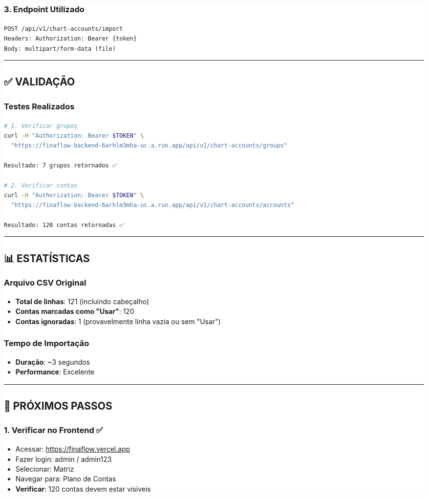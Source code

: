 ### 3. Endpoint Utilizado
```
POST /api/v1/chart-accounts/import
Headers: Authorization: Bearer {token}
Body: multipart/form-data (file)
```

---

## ✅ VALIDAÇÃO

### Testes Realizados

```bash
# 1. Verificar grupos
curl -H "Authorization: Bearer $TOKEN" \
  "https://finaflow-backend-6arhlm3mha-uc.a.run.app/api/v1/chart-accounts/groups"

Resultado: 7 grupos retornados ✅

# 2. Verificar contas
curl -H "Authorization: Bearer $TOKEN" \
  "https://finaflow-backend-6arhlm3mha-uc.a.run.app/api/v1/chart-accounts/accounts"

Resultado: 120 contas retornadas ✅
```

---

## 📊 ESTATÍSTICAS

### Arquivo CSV Original
- **Total de linhas**: 121 (incluindo cabeçalho)
- **Contas marcadas como "Usar"**: 120
- **Contas ignoradas**: 1 (provavelmente linha vazia ou sem "Usar")

### Tempo de Importação
- **Duração**: ~3 segundos
- **Performance**: Excelente

---

## 🎯 PRÓXIMOS PASSOS

### 1. Verificar no Frontend ✅
- Acessar: https://finaflow.vercel.app
- Fazer login: admin / admin123
- Selecionar: Matriz
- Navegar para: Plano de Contas
- **Verificar**: 120 contas devem estar visíveis
